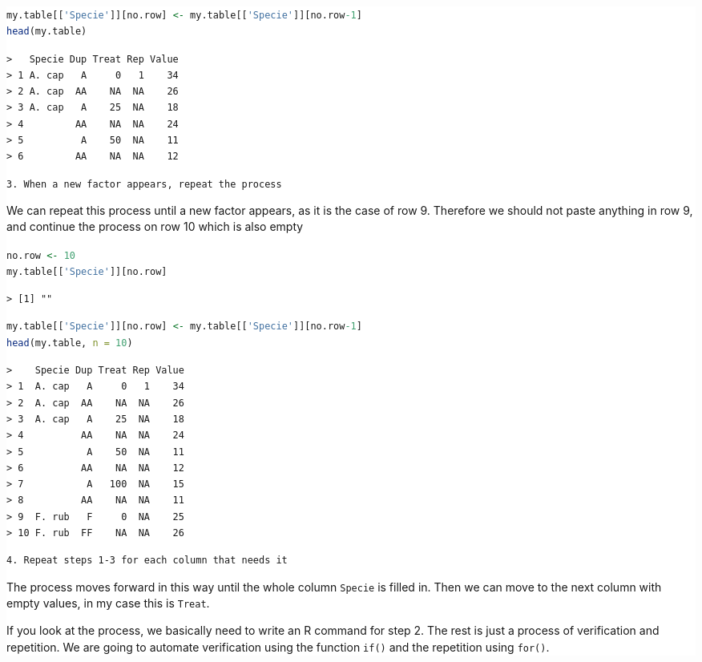 ```r
my.table[['Specie']][no.row] <- my.table[['Specie']][no.row-1]
head(my.table)
```

```
>   Specie Dup Treat Rep Value
> 1 A. cap   A     0   1    34
> 2 A. cap  AA    NA  NA    26
> 3 A. cap   A    25  NA    18
> 4         AA    NA  NA    24
> 5          A    50  NA    11
> 6         AA    NA  NA    12
```
	
	3. When a new factor appears, repeat the process
	
We can repeat this process until a new factor appears, as it is the case of row 9. Therefore we should not paste anything in row 9, and continue the process on row 10 which is also empty


```r
no.row <- 10
my.table[['Specie']][no.row]
```

```
> [1] ""
```

```r
my.table[['Specie']][no.row] <- my.table[['Specie']][no.row-1]
head(my.table, n = 10)
```

```
>    Specie Dup Treat Rep Value
> 1  A. cap   A     0   1    34
> 2  A. cap  AA    NA  NA    26
> 3  A. cap   A    25  NA    18
> 4          AA    NA  NA    24
> 5           A    50  NA    11
> 6          AA    NA  NA    12
> 7           A   100  NA    15
> 8          AA    NA  NA    11
> 9  F. rub   F     0  NA    25
> 10 F. rub  FF    NA  NA    26
```

	4. Repeat steps 1-3 for each column that needs it
	
The process moves forward in this way until the whole column `Specie` is filled in. Then we can move to the next column with empty values, in my case this is `Treat`.

If you look at the process, we basically need to write an R command for step 2. The rest is just a process of verification and repetition. We are going to automate verification using the function `if()` and the repetition using `for()`.

